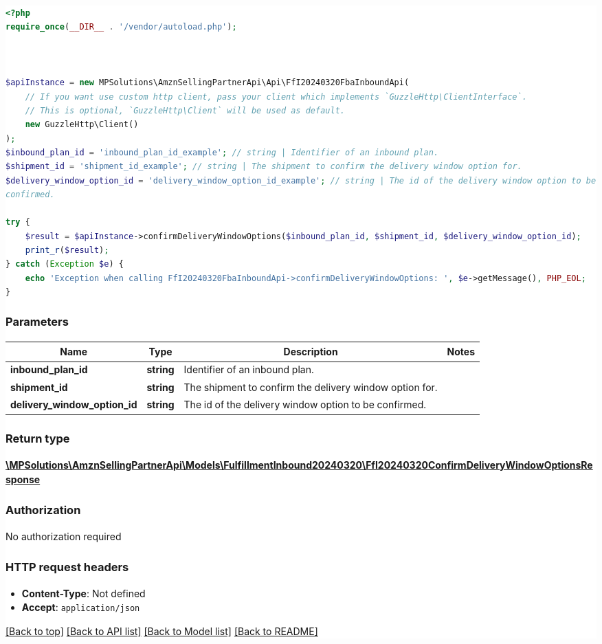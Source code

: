 ```php
<?php
require_once(__DIR__ . '/vendor/autoload.php');



$apiInstance = new MPSolutions\AmznSellingPartnerApi\Api\FfI20240320FbaInboundApi(
    // If you want use custom http client, pass your client which implements `GuzzleHttp\ClientInterface`.
    // This is optional, `GuzzleHttp\Client` will be used as default.
    new GuzzleHttp\Client()
);
$inbound_plan_id = 'inbound_plan_id_example'; // string | Identifier of an inbound plan.
$shipment_id = 'shipment_id_example'; // string | The shipment to confirm the delivery window option for.
$delivery_window_option_id = 'delivery_window_option_id_example'; // string | The id of the delivery window option to be confirmed.

try {
    $result = $apiInstance->confirmDeliveryWindowOptions($inbound_plan_id, $shipment_id, $delivery_window_option_id);
    print_r($result);
} catch (Exception $e) {
    echo 'Exception when calling FfI20240320FbaInboundApi->confirmDeliveryWindowOptions: ', $e->getMessage(), PHP_EOL;
}
```

### Parameters

Name | Type | Description  | Notes
------------- | ------------- | ------------- | -------------
 **inbound_plan_id** | **string**| Identifier of an inbound plan. |
 **shipment_id** | **string**| The shipment to confirm the delivery window option for. |
 **delivery_window_option_id** | **string**| The id of the delivery window option to be confirmed. |

### Return type

[**\MPSolutions\AmznSellingPartnerApi\Models\FulfillmentInbound20240320\FfI20240320ConfirmDeliveryWindowOptionsResponse**](../Model/FfI20240320ConfirmDeliveryWindowOptionsResponse.md)

### Authorization

No authorization required

### HTTP request headers

- **Content-Type**: Not defined
- **Accept**: `application/json`

[[Back to top]](#) [[Back to API list]](../../README.md#endpoints)
[[Back to Model list]](../../README.md#models)
[[Back to README]](../../README.md)

